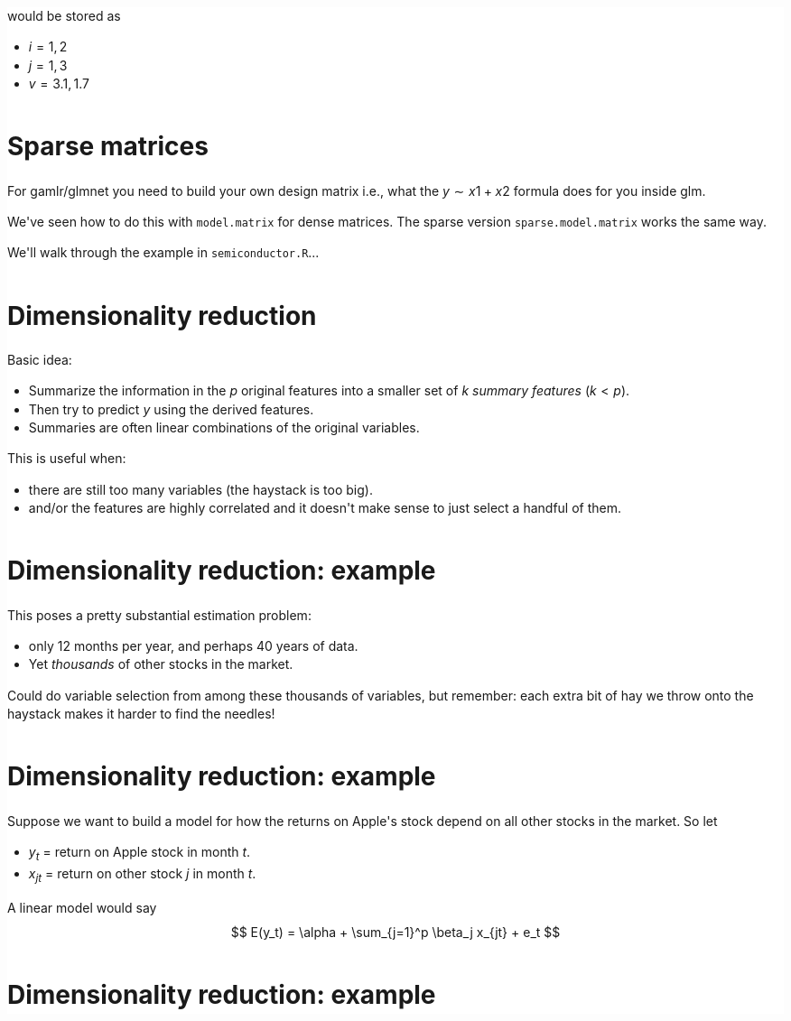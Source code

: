 would be stored as
- $i = 1, 2$
- $j = 1, 3$
- $v = 3.1, 1.7$

Sparse matrices
=====

For gamlr/glmnet you need to build your own design matrix i.e., what the $y ∼ x1 + x2$ formula does for you inside glm.

We've seen how to do this with `model.matrix` for dense matrices. The sparse version `sparse.model.matrix` works the same way.  

We'll walk through the example in `semiconductor.R`... 


Dimensionality reduction
=====

Basic idea: 
- Summarize the information in the $p$ original features into a smaller set of $k$ _summary features_ ($k < p$).
- Then try to predict $y$ using the derived features.  
- Summaries are often linear combinations of the original variables.  

This is useful when:  
- there are still too many variables (the haystack is too big).    
- and/or the features are highly correlated and it doesn't make sense to just select a handful of them.  


Dimensionality reduction: example
=====

This poses a pretty substantial estimation problem:
- only 12 months per year, and perhaps 40 years of data.  
- Yet _thousands_ of other stocks in the market.  

Could do variable selection from among these thousands of variables, but remember: each extra bit of hay we throw onto the haystack makes it harder to find the needles!  


Dimensionality reduction: example
=====

Suppose we want to build a model for how the returns on Apple's stock depend on all other stocks in the market.  So let
- $y_t$ = return on Apple stock in month $t$.
- $x_{jt}$ = return on other stock $j$ in month $t$.  

A linear model would say
$$
E(y_t) = \alpha + \sum_{j=1}^p \beta_j x_{jt} + e_t  
$$

Dimensionality reduction: example
=====
